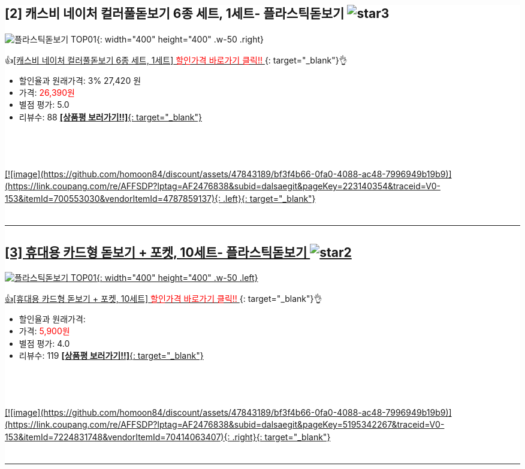
        
       
## [2] 캐스비 네이처 컬러풀돋보기 6종 세트, 1세트- 플라스틱돋보기  <img width="81" alt="star3" src="https://user-images.githubusercontent.com/78655692/151471989-9e21d7a8-a7b6-44b0-b598-2bb204b56b00.png">

![플라스틱돋보기 TOP01](https://thumbnail7.coupangcdn.com/thumbnails/remote/230x230ex/image/retail/images/2019/05/17/14/7/fcb827e4-f8cc-404b-83e6-50ff3a7a46e9.jpg){: width="400" height="400" .w-50 .right}


👍<a href="https://link.coupang.com/re/AFFSDP?lptag=AF2476838&subid=dalsaegit&pageKey=223140354&traceid=V0-153&itemId=700553030&vendorItemId=4787859137">[캐스비 네이처 컬러풀돋보기 6종 세트, 1세트]<font color=red> 할인가격 바로가기 클릭!! </font></a>{: target="_blank"}👌
<br>
- 할인율과 원래가격: 3%  27,420   원
- 가격: <span style='color:red'>26,390원</span>
- 별점 평가: 5.0
- 리뷰수: 88 <a href="https://link.coupang.com/re/AFFSDP?lptag=AF2476838&subid=dalsaegit&pageKey=223140354&traceid=V0-153&itemId=700553030&vendorItemId=4787859137"> <strong>[상품평 보러가기!!]</strong>{: target="_blank"}
<br>
<br>
<br>
[![image](https://github.com/homoon84/discount/assets/47843189/bf3f4b66-0fa0-4088-ac48-7996949b19b9)](https://link.coupang.com/re/AFFSDP?lptag=AF2476838&subid=dalsaegit&pageKey=223140354&traceid=V0-153&itemId=700553030&vendorItemId=4787859137){: .left}{: target="_blank"}
<br>
<br>

---

        
       
## [3] 휴대용 카드형 돋보기 + 포켓, 10세트- 플라스틱돋보기  <img width="81" alt="star2" src="https://user-images.githubusercontent.com/78655692/151471960-29c5febe-c509-4c6d-99f4-a2203eb193c5.png">

![플라스틱돋보기 TOP01](https://thumbnail10.coupangcdn.com/thumbnails/remote/230x230ex/image/vendor_inventory/022c/f32db1c7001803f31a3c118036f8820d10e7a31b9bb618c815b6645461d9.png){: width="400" height="400" .w-50 .left}


👍<a href="https://link.coupang.com/re/AFFSDP?lptag=AF2476838&subid=dalsaegit&pageKey=5195342267&traceid=V0-153&itemId=7224831748&vendorItemId=70414063407">[휴대용 카드형 돋보기 + 포켓, 10세트]<font color=red> 할인가격 바로가기 클릭!! </font></a>{: target="_blank"}👌
<br>
- 할인율과 원래가격: 
- 가격: <span style='color:red'>5,900원</span>
- 별점 평가: 4.0
- 리뷰수: 119 <a href="https://link.coupang.com/re/AFFSDP?lptag=AF2476838&subid=dalsaegit&pageKey=5195342267&traceid=V0-153&itemId=7224831748&vendorItemId=70414063407"> <strong>[상품평 보러가기!!]</strong>{: target="_blank"}
<br>
<br>
<br>
[![image](https://github.com/homoon84/discount/assets/47843189/bf3f4b66-0fa0-4088-ac48-7996949b19b9)](https://link.coupang.com/re/AFFSDP?lptag=AF2476838&subid=dalsaegit&pageKey=5195342267&traceid=V0-153&itemId=7224831748&vendorItemId=70414063407){: .right}{: target="_blank"}
<br>
<br>

---